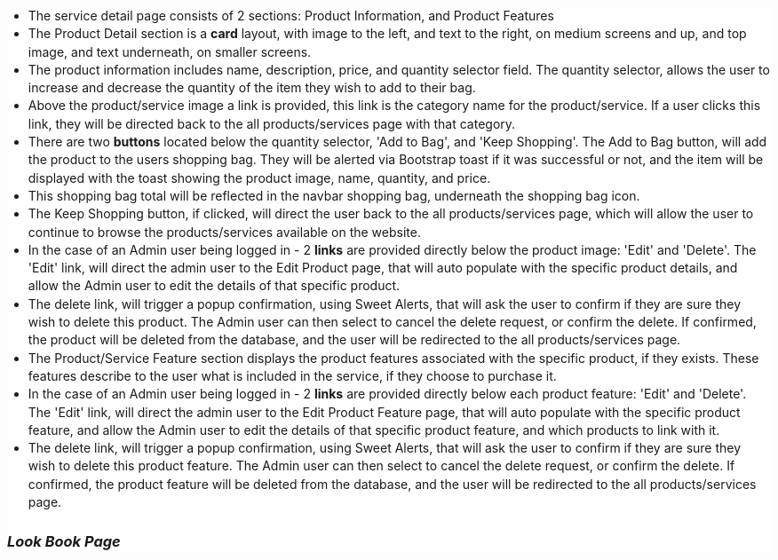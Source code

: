 - The service detail page consists of 2 sections: Product Information, and Product Features
- The Product Detail section is a **card** layout, with image to the left, and text to the right, on medium screens and up, and top image, and text underneath, on smaller screens.
- The product information includes name, description, price, and quantity selector field. The quantity selector, allows the user to increase and decrease the quantity of the item they wish to add to their bag.
- Above the product/service image a link is provided, this link is the category name for the product/service. If a user clicks this link, they will be directed back to the all products/services page with that category.
- There are two **buttons** located below the quantity selector, 'Add to Bag', and 'Keep Shopping'. The Add to Bag button, will add the product to the users shopping bag. They will be alerted via Bootstrap toast if it was successful or not, and the item will be displayed with the toast showing the product image, name, quantity, and price.
- This shopping bag total will be reflected in the navbar shopping bag, underneath the shopping bag icon.
- The Keep Shopping button, if clicked, will direct the user back to the all products/services page, which will allow the user to continue to browse the products/services available on the website.
- In the case of an Admin user being logged in - 2 **links** are provided directly below the product image: 'Edit' and 'Delete'. The 'Edit' link, will direct the admin user to the Edit Product page, that will auto populate with the specific product details, and allow the Admin user to edit the details of that specific product.
- The delete link, will trigger a popup confirmation, using Sweet Alerts, that will ask the user to confirm if they are sure they wish to delete this product. The Admin user can then select to cancel the delete request, or confirm the delete. If confirmed, the product will be deleted from the database, and the user will be redirected to the all products/services page.
- The Product/Service Feature section displays the product features associated with the specific product, if they exists. These features describe to the user what is included in the service, if they choose to purchase it.
- In the case of an Admin user being logged in - 2 **links** are provided directly below each product feature: 'Edit' and 'Delete'. The 'Edit' link, will direct the admin user to the Edit Product Feature page, that will auto populate with the specific product feature, and allow the Admin user to edit the details of that specific product feature, and which products to link with it.
- The delete link, will trigger a popup confirmation, using Sweet Alerts, that will ask the user to confirm if they are sure they wish to delete this product feature. The Admin user can then select to cancel the delete request, or confirm the delete. If confirmed, the product feature will be deleted from the database, and the user will be redirected to the all products/services page.

### **_Look Book Page_**
